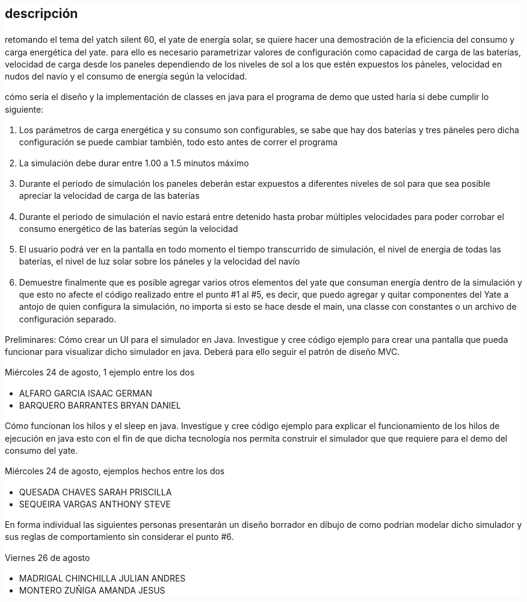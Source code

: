 ## descripción
retomando el tema del yatch silent 60, el yate de energía solar, se quiere hacer una demostración de la eficiencia del consumo y carga energética del yate. para ello es necesario parametrizar valores de configuración como capacidad de carga de las baterías, velocidad de carga desde los paneles dependiendo de los niveles de sol a los que estén expuestos los páneles, velocidad en nudos del navío y el consumo de energía según la velocidad. 

cómo sería el diseño y la implementación de classes en java para el programa de demo que usted haría si debe cumplir lo siguiente: 

1. Los parámetros de carga energética y su consumo son configurables, se sabe que hay dos baterías y tres páneles pero dicha configuración se puede cambiar también, todo esto antes de correr el programa

2. La simulación debe durar entre 1.00 a 1.5 minutos máximo

3. Durante el periodo de simulación los paneles deberán estar expuestos a diferentes niveles de sol para que sea posible apreciar la velocidad de carga de las baterías

4. Durante el periodo de simulación el navío estará entre detenido hasta probar múltiples velocidades para poder corrobar el consumo energético de las baterías según la velocidad

5. El usuario podrá ver en la pantalla en todo momento el tiempo transcurrido de simulación, el nivel de energia de todas las baterías, el nivel de luz solar sobre los páneles y la velocidad del navío

6. Demuestre finalmente que es posible agregar varios otros elementos del yate que consuman energía dentro de la simulación y que esto no afecte el código realizado entre el punto #1 al #5, es decir, que puedo agregar y quitar componentes del Yate a antojo de quien configura la simulación, no importa si esto se hace desde el main, una classe con constantes o un archivo de configuración separado.  

Preliminares: 
Cómo crear un UI para el simulador en Java. Investigue y cree código ejemplo para crear una pantalla que pueda funcionar para visualizar dicho simulador en java. Deberá para ello seguir el patrón de diseño MVC. 

Miércoles 24 de agosto, 1 ejemplo entre los dos 

- ALFARO GARCIA ISAAC GERMAN 
- BARQUERO BARRANTES BRYAN DANIEL 

Cómo funcionan los hilos y el sleep en java. Investigue y cree código ejemplo para explicar el funcionamiento de los hilos de ejecución en java esto con el fin de que dicha tecnología nos permita construir el simulador que que requiere para el demo del consumo del yate.  

Miércoles 24 de agosto, ejemplos hechos entre los dos 

- QUESADA CHAVES SARAH PRISCILLA 
- SEQUEIRA VARGAS ANTHONY STEVE 


En forma individual las siguientes personas presentarán un diseño borrador en dibujo de como podrían modelar dicho simulador y sus reglas de comportamiento sin considerar el punto #6. 

Viernes 26 de agosto 

- MADRIGAL CHINCHILLA JULIAN ANDRES
- MONTERO ZUÑIGA AMANDA JESUS
